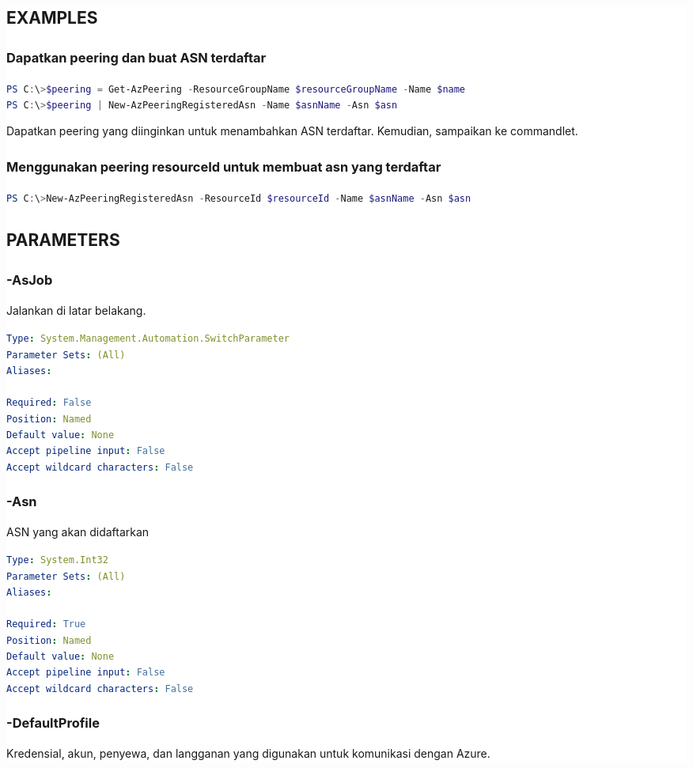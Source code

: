 ## EXAMPLES

### Dapatkan peering dan buat ASN terdaftar
```powershell
PS C:\>$peering = Get-AzPeering -ResourceGroupName $resourceGroupName -Name $name
PS C:\>$peering | New-AzPeeringRegisteredAsn -Name $asnName -Asn $asn
```

Dapatkan peering yang diinginkan untuk menambahkan ASN terdaftar. Kemudian, sampaikan ke commandlet.

### Menggunakan peering resourceId untuk membuat asn yang terdaftar
```powershell
PS C:\>New-AzPeeringRegisteredAsn -ResourceId $resourceId -Name $asnName -Asn $asn
```

## PARAMETERS

### -AsJob
Jalankan di latar belakang.

```yaml
Type: System.Management.Automation.SwitchParameter
Parameter Sets: (All)
Aliases:

Required: False
Position: Named
Default value: None
Accept pipeline input: False
Accept wildcard characters: False
```

### -Asn
ASN yang akan didaftarkan

```yaml
Type: System.Int32
Parameter Sets: (All)
Aliases:

Required: True
Position: Named
Default value: None
Accept pipeline input: False
Accept wildcard characters: False
```

### -DefaultProfile
Kredensial, akun, penyewa, dan langganan yang digunakan untuk komunikasi dengan Azure.
